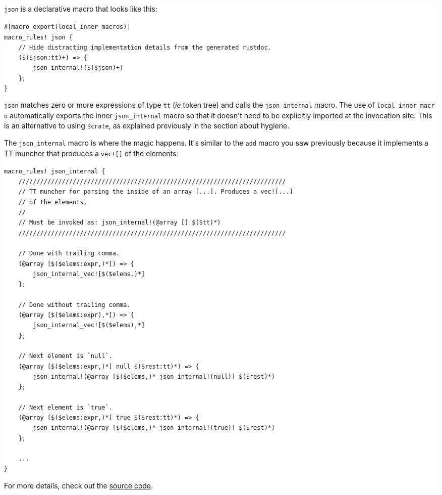 `json` is a declarative macro that looks like this:

~~~{.rust caption="lib.rs"}
#[macro_export(local_inner_macros)]
macro_rules! json {
    // Hide distracting implementation details from the generated rustdoc.
    ($($json:tt)+) => {
        json_internal!($($json)+)
    };
}
~~~

`json` matches zero or more expressions of type `tt` (*ie* token tree) and calls the `json_internal` macro. The use of `local_inner_macro` automatically exports the inner `json_internal` macro so that it doesn't need to be explicitly imported at the invocation site. This is an alternative to using `$crate`, as explained previously in the section about hygiene.

The `json_internal` macro is where the magic happens. It's similar to the `add` macro you saw previously because it implements a TT muncher that produces a `vec![]` of the elements:

~~~{.rust caption="lib.rs"}
macro_rules! json_internal {
    //////////////////////////////////////////////////////////////////////////
    // TT muncher for parsing the inside of an array [...]. Produces a vec![...]
    // of the elements.
    //
    // Must be invoked as: json_internal!(@array [] $($tt)*)
    //////////////////////////////////////////////////////////////////////////

    // Done with trailing comma.
    (@array [$($elems:expr,)*]) => {
        json_internal_vec![$($elems,)*]
    };

    // Done without trailing comma.
    (@array [$($elems:expr),*]) => {
        json_internal_vec![$($elems),*]
    };

    // Next element is `null`.
    (@array [$($elems:expr,)*] null $($rest:tt)*) => {
        json_internal!(@array [$($elems,)* json_internal!(null)] $($rest)*)
    };

    // Next element is `true`.
    (@array [$($elems:expr,)*] true $($rest:tt)*) => {
        json_internal!(@array [$($elems,)* json_internal!(true)] $($rest)*)
    };

    ...
}
~~~

For more details, check out the [source code](https://docs.rs/serde_json/1.0.96/src/serde_json/macros.rs.html#53-58).
